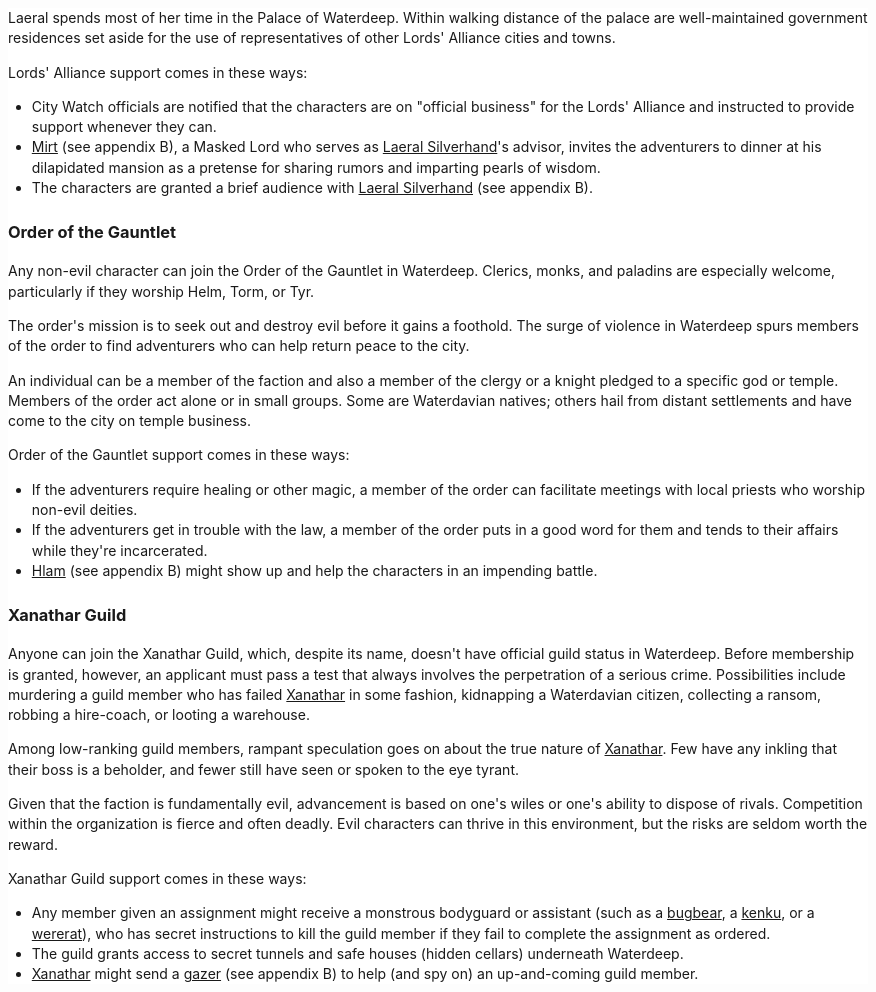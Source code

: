 Laeral spends most of her time in the Palace of Waterdeep. Within walking distance of the palace are well-maintained government residences set aside for the use of representatives of other Lords' Alliance cities and towns.

Lords' Alliance support comes in these ways:

- City Watch officials are notified that the characters are on "official business" for the Lords' Alliance and instructed to provide support whenever they can.  
- [Mirt](/3-Mechanics/CLI/Compendium/bestiary/npc/mirt-wdh.md) (see appendix B), a Masked Lord who serves as [Laeral Silverhand](/3-Mechanics/CLI/Compendium/bestiary/npc/laeral-silverhand-wdh.md)'s advisor, invites the adventurers to dinner at his dilapidated mansion as a pretense for sharing rumors and imparting pearls of wisdom.  
- The characters are granted a brief audience with [Laeral Silverhand](/3-Mechanics/CLI/Compendium/bestiary/npc/laeral-silverhand-wdh.md) (see appendix B).  

### Order of the Gauntlet

Any non-evil character can join the Order of the Gauntlet in Waterdeep. Clerics, monks, and paladins are especially welcome, particularly if they worship Helm, Torm, or Tyr.

The order's mission is to seek out and destroy evil before it gains a foothold. The surge of violence in Waterdeep spurs members of the order to find adventurers who can help return peace to the city.

An individual can be a member of the faction and also a member of the clergy or a knight pledged to a specific god or temple. Members of the order act alone or in small groups. Some are Waterdavian natives; others hail from distant settlements and have come to the city on temple business.

Order of the Gauntlet support comes in these ways:

- If the adventurers require healing or other magic, a member of the order can facilitate meetings with local priests who worship non-evil deities.  
- If the adventurers get in trouble with the law, a member of the order puts in a good word for them and tends to their affairs while they're incarcerated.  
- [Hlam](/3-Mechanics/CLI/Compendium/bestiary/npc/hlam-wdh.md) (see appendix B) might show up and help the characters in an impending battle.  

### Xanathar Guild

Anyone can join the Xanathar Guild, which, despite its name, doesn't have official guild status in Waterdeep. Before membership is granted, however, an applicant must pass a test that always involves the perpetration of a serious crime. Possibilities include murdering a guild member who has failed [Xanathar](/3-Mechanics/CLI/Compendium/bestiary/npc/xanathar-wdh.md) in some fashion, kidnapping a Waterdavian citizen, collecting a ransom, robbing a hire-coach, or looting a warehouse.

Among low-ranking guild members, rampant speculation goes on about the true nature of [Xanathar](/3-Mechanics/CLI/Compendium/bestiary/npc/xanathar-wdh.md). Few have any inkling that their boss is a beholder, and fewer still have seen or spoken to the eye tyrant.

Given that the faction is fundamentally evil, advancement is based on one's wiles or one's ability to dispose of rivals. Competition within the organization is fierce and often deadly. Evil characters can thrive in this environment, but the risks are seldom worth the reward.

Xanathar Guild support comes in these ways:

- Any member given an assignment might receive a monstrous bodyguard or assistant (such as a [bugbear](/3-Mechanics/CLI/Compendium/bestiary/humanoid/bugbear.md), a [kenku](/3-Mechanics/CLI/Compendium/bestiary/humanoid/kenku.md), or a [wererat](/3-Mechanics/CLI/Compendium/bestiary/humanoid/wererat.md)), who has secret instructions to kill the guild member if they fail to complete the assignment as ordered.  
- The guild grants access to secret tunnels and safe houses (hidden cellars) underneath Waterdeep.  
- [Xanathar](/3-Mechanics/CLI/Compendium/bestiary/npc/xanathar-wdh.md) might send a [gazer](/3-Mechanics/CLI/Compendium/bestiary/aberration/gazer-mpmm.md) (see appendix B) to help (and spy on) an up-and-coming guild member.  
